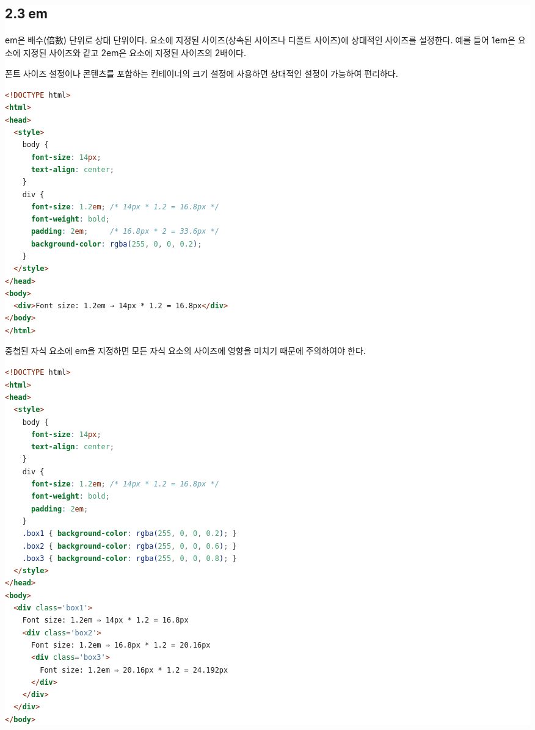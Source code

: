 <div class='result'></div>

## 2.3 em

em은 배수(倍數) 단위로 상대 단위이다. 요소에 지정된 사이즈(상속된 사이즈나 디폴트 사이즈)에 상대적인 사이즈를 설정한다. 예를 들어 1em은 요소에 지정된 사이즈와 같고 2em은 요소에 지정된 사이즈의 2배이다.

폰트 사이즈 설정이나 콘텐츠를 포함하는 컨테이너의 크기 설정에 사용하면 상대적인 설정이 가능하여 편리하다.

```html
<!DOCTYPE html>
<html>
<head>
  <style>
    body {
      font-size: 14px;
      text-align: center;
    }
    div {
      font-size: 1.2em; /* 14px * 1.2 = 16.8px */
      font-weight: bold;
      padding: 2em;     /* 16.8px * 2 = 33.6px */
      background-color: rgba(255, 0, 0, 0.2);
    }
  </style>
</head>
<body>
  <div>Font size: 1.2em → 14px * 1.2 = 16.8px</div>
</body>
</html>
```

<div class='result'></div>

중첩된 자식 요소에 em을 지정하면 모든 자식 요소의 사이즈에 영향을 미치기 때문에 주의하여야 한다.

```html
<!DOCTYPE html>
<html>
<head>
  <style>
    body {
      font-size: 14px;
      text-align: center;
    }
    div {
      font-size: 1.2em; /* 14px * 1.2 = 16.8px */
      font-weight: bold;
      padding: 2em;
    }
    .box1 { background-color: rgba(255, 0, 0, 0.2); }
    .box2 { background-color: rgba(255, 0, 0, 0.6); }
    .box3 { background-color: rgba(255, 0, 0, 0.8); }
  </style>
</head>
<body>
  <div class='box1'>
    Font size: 1.2em ⇒ 14px * 1.2 = 16.8px
    <div class='box2'>
      Font size: 1.2em ⇒ 16.8px * 1.2 = 20.16px
      <div class='box3'>
        Font size: 1.2em ⇒ 20.16px * 1.2 = 24.192px
      </div>
    </div>
  </div>
</body>
```